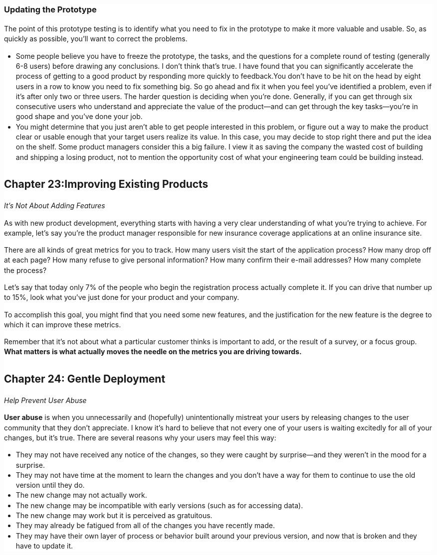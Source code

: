### Updating the Prototype
The point of this prototype testing is to identify what you need to fix in the prototype to make it more valuable and usable. So, as quickly as possible, you’ll want to correct the problems.

* Some people believe you have to freeze the prototype, the tasks, and the questions for a complete round of testing (generally 6-8 users) before drawing any conclusions. I don’t think that’s true. I have found that you can significantly accelerate the process of getting to a good product by responding more quickly to feedback.You don’t have to be hit on the head by eight users in a row to know you need to fix something big. So go ahead and fix it when you feel you’ve identified a problem, even if it’s after only two or three users. The harder question is deciding when you’re done. Generally, if you can get through six consecutive users who understand and appreciate the value of the product—and can get through the key tasks—you’re in good shape and you’ve done your job.
* You might determine that you just aren’t able to get people interested in this problem, or figure out a way to make the product clear or usable enough that your target users realize its value. In this case, you may decide to stop right there and put the idea on the shelf. Some product managers consider this a big failure. I view it as saving the company the wasted cost of building and shipping a losing product, not to mention the opportunity cost of what your engineering team could be building instead.

## Chapter 23:Improving Existing Products
_It’s Not About Adding Features_

As with new product development, everything starts with having a very clear understanding of what you’re trying to achieve. For example, let’s say you’re the product manager responsible for new insurance coverage applications at an online insurance site.

There are all kinds of great metrics for you to track. How many users visit the start of the application process? How many drop off at each page? How many refuse to give personal information? How many confirm their e-mail addresses? How many complete the process?

Let’s say that today only 7% of the people who begin the registration process actually complete it. If you can drive that number up to 15%, look what you’ve just done for your product and your company.

To accomplish this goal, you might find that you need some new features, and the justification for the new feature is the degree to which it can improve these metrics.

Remember that it’s not about what a particular customer thinks is important to add, or the result of a survey, or a focus group. **What matters is what actually moves the needle on the metrics you are driving towards.**

## Chapter 24: Gentle Deployment
_Help Prevent User Abuse_

**User abuse** is when you unnecessarily and (hopefully) unintentionally mistreat your users by releasing changes to the user community that they don’t appreciate. I know it’s hard to believe that not every one of your users is waiting excitedly for all of your changes, but it’s true. There are several reasons why your users may feel this way:

* They may not have received any notice of the changes, so they were caught by surprise—and they weren’t in the mood for a surprise.
* They may not have time at the moment to learn the changes and you don’t have a way for them to continue to use the old version until they do.
* The new change may not actually work.
* The new change may be incompatible with early versions (such as for accessing data).
* The new change may work but it is perceived as gratuitous.
* They may already be fatigued from all of the changes you have recently made.
* They may have their own layer of process or behavior built around your previous version, and now that is broken and they have to update it.
